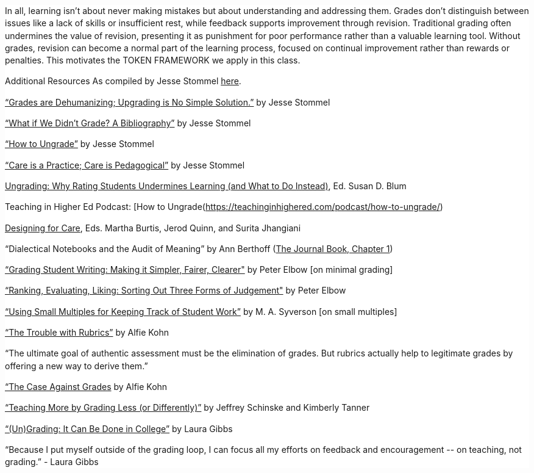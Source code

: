 In all, learning isn’t about never making mistakes but about understanding and addressing them. Grades don’t distinguish between issues like a lack of skills or insufficient rest, while feedback supports improvement through revision. Traditional grading often undermines the value of revision, presenting it as punishment for poor performance rather than a valuable learning tool. Without grades, revision can become a normal part of the learning process, focused on continual improvement rather than rewards or penalties. This motivates the TOKEN FRAMEWORK we apply in this class.     

 

Additional Resources
As compiled by Jesse Stommel [here](http://bit.ly/ungrading). 

[“Grades are Dehumanizing; Upgrading is No Simple Solution.”](https://www.jessestommel.com/grades-are-dehumanizing-ungrading-is-no-simple-solution/) by Jesse Stommel

[“What if We Didn’t Grade? A Bibliography”](https://www.jessestommel.com/ungrading-a-bibliography/) by Jesse Stommel

[“How to Ungrade”](https://www.jessestommel.com/how-to-ungrade/) by Jesse Stommel

[“Care is a Practice; Care is Pedagogical”](https://www.aaup.org/article/care-practice-care-pedagogical) by Jesse Stommel

[Ungrading: Why Rating Students Undermines Learning (and What to Do Instead)](https://www.amazon.com/dp/1949199827/ref=as_sl_pc_qf_sp_asin_til?tag=posthuman-20&linkCode=w00&linkId=dc1d8ebccdc16b3234920569bbfd50a4&creativeASIN=1949199827), Ed. Susan D. Blum

Teaching in Higher Ed Podcast: [How to Ungrade(https://teachinginhighered.com/podcast/how-to-ungrade/)

[Designing for Care](https://canvas.ou.edu/courses/372540/pages/grading-approach#:~:text=Designing%20for%20Care,an%20external%20site.), Eds. Martha Burtis, Jerod Quinn, and Surita Jhangiani

“Dialectical Notebooks and the Audit of Meaning” by Ann Berthoff ([The Journal Book, Chapter 1](https://eric.ed.gov/?id=ED284296))

[“Grading Student Writing: Making it Simpler, Fairer, Clearer"](http://citeseerx.ist.psu.edu/viewdoc/download?doi=10.1.1.567.4718&rep=rep1&type=pdf) by Peter Elbow [on minimal grading]

[“Ranking, Evaluating, Liking: Sorting Out Three Forms of Judgement"](http://scholarworks.umass.edu/cgi/viewcontent.cgi?article=1011&context=eng_faculty_pubs) by Peter Elbow

[“Using Small Multiples for Keeping Track of Student Work”](http://www.learningrecord.org/moderations/multiples.html) by M. A. Syverson [on small multiples]

[“The Trouble with Rubrics”](http://www.alfiekohn.org/article/trouble-rubrics/) by Alfie Kohn

“The ultimate goal of authentic assessment must be the elimination of grades. But rubrics actually help to legitimate grades by offering a new way to derive them.” 

[“The Case Against Grades](http://www.alfiekohn.org/article/case-grades/) by Alfie Kohn

[“Teaching More by Grading Less (or Differently)”](https://www.ncbi.nlm.nih.gov/pmc/articles/PMC4041495/) by Jeffrey Schinske and Kimberly Tanner

[“(Un)Grading: It Can Be Done in College”](http://blogs.edweek.org/teachers/work_in_progress/2016/03/ungrading_it_can_be_done_in_co.html) by Laura Gibbs

“Because I put myself outside of the grading loop, I can focus all my efforts on feedback and encouragement -- on teaching, not grading.” - Laura Gibbs
